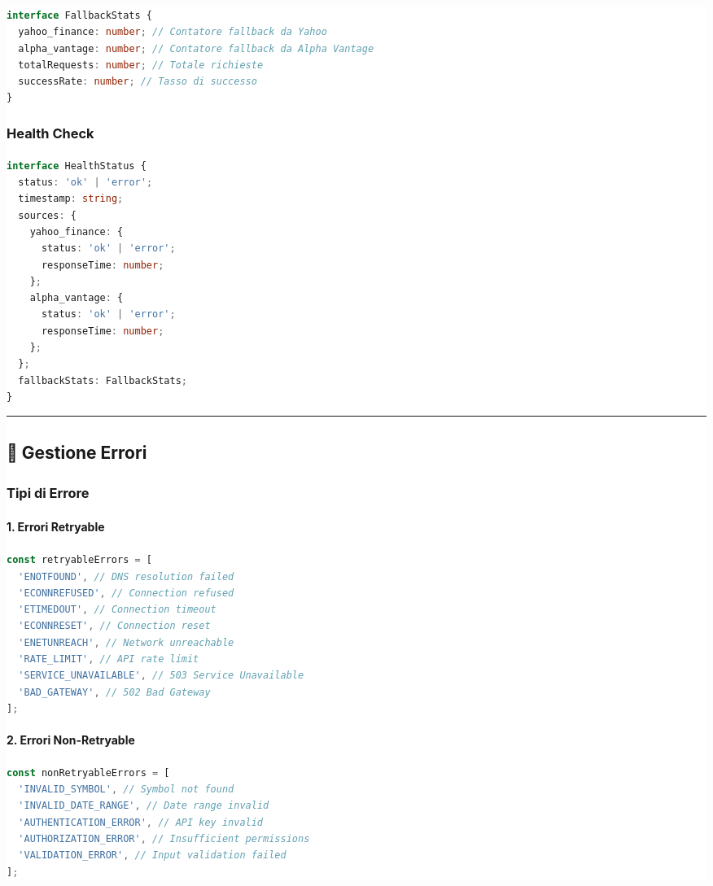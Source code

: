 ```typescript
interface FallbackStats {
  yahoo_finance: number; // Contatore fallback da Yahoo
  alpha_vantage: number; // Contatore fallback da Alpha Vantage
  totalRequests: number; // Totale richieste
  successRate: number; // Tasso di successo
}
```

### **Health Check**

```typescript
interface HealthStatus {
  status: 'ok' | 'error';
  timestamp: string;
  sources: {
    yahoo_finance: {
      status: 'ok' | 'error';
      responseTime: number;
    };
    alpha_vantage: {
      status: 'ok' | 'error';
      responseTime: number;
    };
  };
  fallbackStats: FallbackStats;
}
```

---

## 🚨 Gestione Errori

### **Tipi di Errore**

#### **1. Errori Retryable**

```typescript
const retryableErrors = [
  'ENOTFOUND', // DNS resolution failed
  'ECONNREFUSED', // Connection refused
  'ETIMEDOUT', // Connection timeout
  'ECONNRESET', // Connection reset
  'ENETUNREACH', // Network unreachable
  'RATE_LIMIT', // API rate limit
  'SERVICE_UNAVAILABLE', // 503 Service Unavailable
  'BAD_GATEWAY', // 502 Bad Gateway
];
```

#### **2. Errori Non-Retryable**

```typescript
const nonRetryableErrors = [
  'INVALID_SYMBOL', // Symbol not found
  'INVALID_DATE_RANGE', // Date range invalid
  'AUTHENTICATION_ERROR', // API key invalid
  'AUTHORIZATION_ERROR', // Insufficient permissions
  'VALIDATION_ERROR', // Input validation failed
];
```
